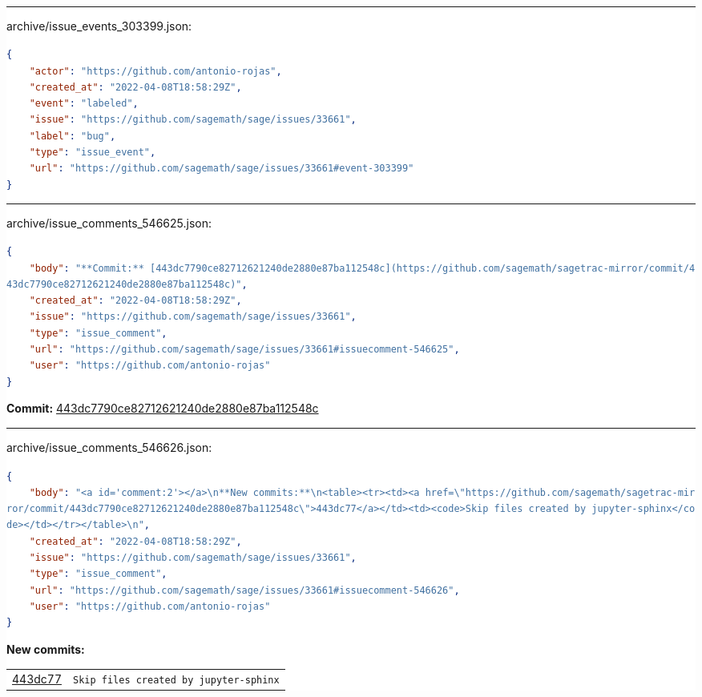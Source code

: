 


---

archive/issue_events_303399.json:
```json
{
    "actor": "https://github.com/antonio-rojas",
    "created_at": "2022-04-08T18:58:29Z",
    "event": "labeled",
    "issue": "https://github.com/sagemath/sage/issues/33661",
    "label": "bug",
    "type": "issue_event",
    "url": "https://github.com/sagemath/sage/issues/33661#event-303399"
}
```



---

archive/issue_comments_546625.json:
```json
{
    "body": "**Commit:** [443dc7790ce82712621240de2880e87ba112548c](https://github.com/sagemath/sagetrac-mirror/commit/443dc7790ce82712621240de2880e87ba112548c)",
    "created_at": "2022-04-08T18:58:29Z",
    "issue": "https://github.com/sagemath/sage/issues/33661",
    "type": "issue_comment",
    "url": "https://github.com/sagemath/sage/issues/33661#issuecomment-546625",
    "user": "https://github.com/antonio-rojas"
}
```

**Commit:** [443dc7790ce82712621240de2880e87ba112548c](https://github.com/sagemath/sagetrac-mirror/commit/443dc7790ce82712621240de2880e87ba112548c)



---

archive/issue_comments_546626.json:
```json
{
    "body": "<a id='comment:2'></a>\n**New commits:**\n<table><tr><td><a href=\"https://github.com/sagemath/sagetrac-mirror/commit/443dc7790ce82712621240de2880e87ba112548c\">443dc77</a></td><td><code>Skip files created by jupyter-sphinx</code></td></tr></table>\n",
    "created_at": "2022-04-08T18:58:29Z",
    "issue": "https://github.com/sagemath/sage/issues/33661",
    "type": "issue_comment",
    "url": "https://github.com/sagemath/sage/issues/33661#issuecomment-546626",
    "user": "https://github.com/antonio-rojas"
}
```

<a id='comment:2'></a>
**New commits:**
<table><tr><td><a href="https://github.com/sagemath/sagetrac-mirror/commit/443dc7790ce82712621240de2880e87ba112548c">443dc77</a></td><td><code>Skip files created by jupyter-sphinx</code></td></tr></table>
